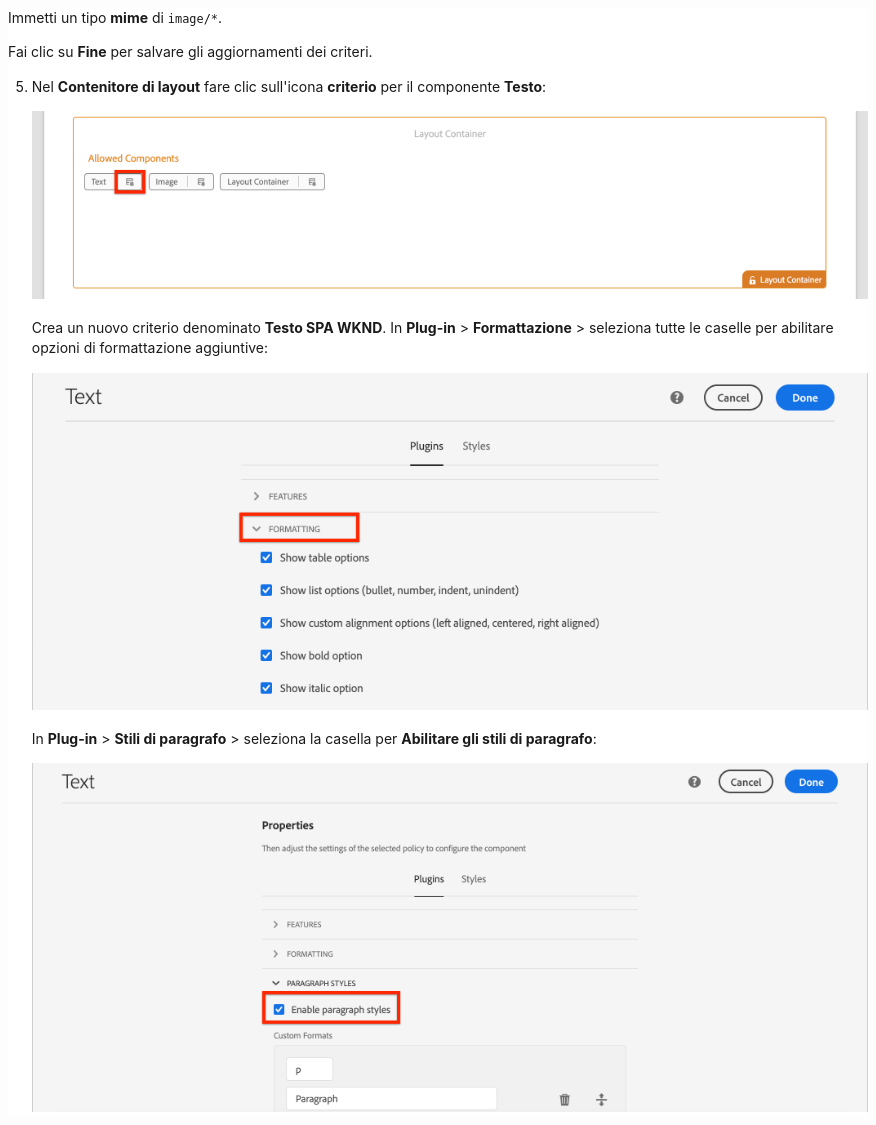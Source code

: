    Immetti un tipo **mime** di `image/*`.

   Fai clic su **Fine** per salvare gli aggiornamenti dei criteri.

5. Nel **Contenitore di layout** fare clic sull&#39;icona **criterio** per il componente **Testo**:

   ![Icona criterio componente testo](./assets/map-components/edit-text-policy.png)

   Crea un nuovo criterio denominato **Testo SPA WKND**. In **Plug-in** > **Formattazione** > seleziona tutte le caselle per abilitare opzioni di formattazione aggiuntive:

   ![Abilita formattazione editor Rich Text](assets/map-components/enable-formatting-rte.png)

   In **Plug-in** > **Stili di paragrafo** > seleziona la casella per **Abilitare gli stili di paragrafo**:

   ![Abilita stili paragrafo](./assets/map-components/text-policy-enable-paragraphstyles.png)
